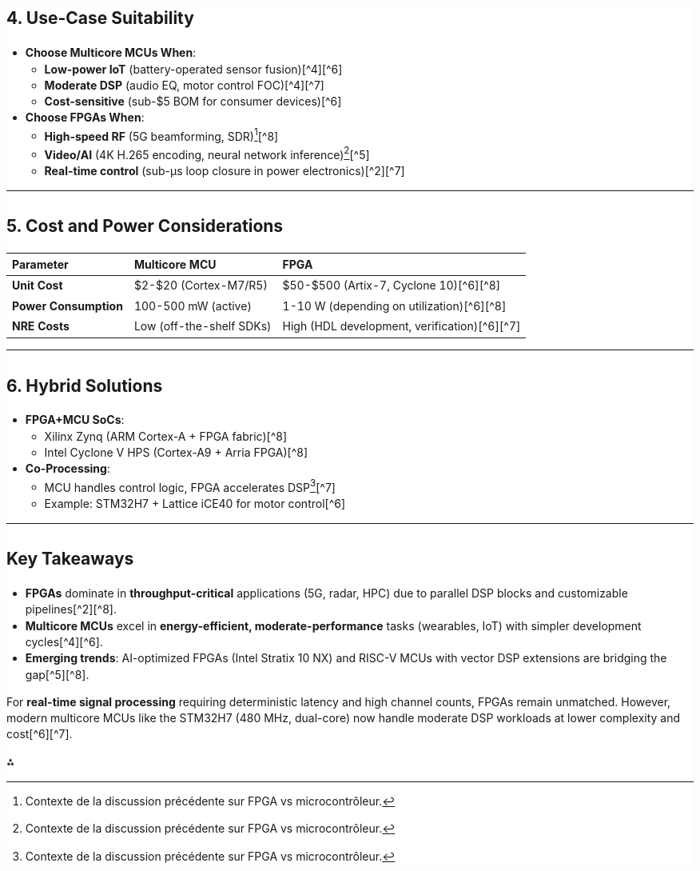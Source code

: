 
## **4. Use-Case Suitability**

- **Choose Multicore MCUs When**:
    - **Low-power IoT** (battery-operated sensor fusion)[^4][^6]
    - **Moderate DSP** (audio EQ, motor control FOC)[^4][^7]
    - **Cost-sensitive** (sub-\$5 BOM for consumer devices)[^6]
- **Choose FPGAs When**:
    - **High-speed RF** (5G beamforming, SDR)[^1][^8]
    - **Video/AI** (4K H.265 encoding, neural network inference)[^1][^5]
    - **Real-time control** (sub-µs loop closure in power electronics)[^2][^7]

---

## **5. Cost and Power Considerations**

| **Parameter** | **Multicore MCU** | **FPGA** |
| :-- | :-- | :-- |
| **Unit Cost** | \$2-\$20 (Cortex-M7/R5) | \$50-\$500 (Artix-7, Cyclone 10)[^6][^8] |
| **Power Consumption** | 100-500 mW (active) | 1-10 W (depending on utilization)[^6][^8] |
| **NRE Costs** | Low (off-the-shelf SDKs) | High (HDL development, verification)[^6][^7] |

---

## **6. Hybrid Solutions**

- **FPGA+MCU SoCs**:
    - Xilinx Zynq (ARM Cortex-A + FPGA fabric)[^8]
    - Intel Cyclone V HPS (Cortex-A9 + Arria FPGA)[^8]
- **Co-Processing**:
    - MCU handles control logic, FPGA accelerates DSP[^1][^7]
    - Example: STM32H7 + Lattice iCE40 for motor control[^6]

---

## **Key Takeaways**

- **FPGAs** dominate in **throughput-critical** applications (5G, radar, HPC) due to parallel DSP blocks and customizable pipelines[^2][^8].
- **Multicore MCUs** excel in **energy-efficient, moderate-performance** tasks (wearables, IoT) with simpler development cycles[^4][^6].
- **Emerging trends**: AI-optimized FPGAs (Intel Stratix 10 NX) and RISC-V MCUs with vector DSP extensions are bridging the gap[^5][^8].

For **real-time signal processing** requiring deterministic latency and high channel counts, FPGAs remain unmatched. However, modern multicore MCUs like the STM32H7 (480 MHz, dual-core) now handle moderate DSP workloads at lower complexity and cost[^6][^7].

<div>⁂</div>


[^1_1]: https://www.reddit.com/r/FPGA/comments/ja9ut6/fpga_development_board_vs_single_board_computer/?tl=fr
[^1_2]: https://www.ipcb.com/fr/pcb-blog/10125.html
[^1_3]: https://tokhatec.fr/blog/fpga-vs-microcontroleur-3152/
[^1_4]: https://www.electronique-mixte.fr/projet-electronique-oscilloscope-numerique-a-base-du-microcontroleur-pic18f4680-a-liaison-serie-rs232/
[^1_5]: https://hilelectronic.com/fr/fpga-vs-microcontroller/
[^1_6]: https://www.digikey.fr/fr/articles/fundamentals-of-fpgas-part-5-getting-started-with-intel-altera-fpgas
[^1_7]: https://www.taraztechnologies.com/fr/produit/modules-d-electronique-de-puissance/capteurs-mesure/pedaq-power-electronics-daq-analyzer/
[^1_8]: https://www.ibm.com/fr-fr/think/topics/fpga-vs-microcontroller
[^1]: Contexte de la discussion précédente sur FPGA vs microcontrôleur.
[^2_1]: https://phoenixnap.fr/glossaire/temps-de-réponse
[^2_2]: https://fr.linkedin.com/advice/1/how-can-you-optimize-api-response-time-skills-programming?lang=fr\&lang=fr
[^2_3]: https://www.astera.com/fr/type/blog/api-monitoring/
[^2_4]: https://www.reddit.com/r/dotnet/comments/1hgmwvj/what_would_you_considered_a_good_api_response_time/?tl=fr
[^2_5]: https://www.technologuepro.com/cours-automate-programmable-industriel/Les-automates-programmables-industriels-API.htm
[^2_6]: https://www.lias-lab.fr/perso/fredericlaunay/Cours/T1/Traitement du signal_etudiant.pdf
[^2_7]: https://www.espacetechnologue.com/wp-content/uploads/2020/04/Chapitre-4_PAAPI.pdf
[^2_8]: https://www.developpez.net/forums/f2200/general-developpement/algorithme-mathematiques/traitement-signal/
[^3_1]: https://stm32python.gitlab.io/fr/docs/Micropython/STARTWB55/adc
[^3_2]: https://www.axiomtest.com/blog/Considerations-In-Choosing-An-Oscilloscope/
[^3_3]: https://resources.altium.com/fr/p/oscilloscope-basics-beginner-guide
[^3_4]: http://riton-duino.blogspot.com/2018/11/arduino-les-performances-de-ladc.html
[^3_5]: https://www.reddit.com/r/AskElectronics/comments/1dg1ur4/what_oscilloscope_specs_do_i_need_for_working/
[^3_6]: https://fr.lisungroup.com/news/technology-news/advantages-and-limitations-of-digital-oscilloscopes.html
[^3_7]: https://www.y-ic.fr/blog/comprehensive-guide-to-analog-to-digital-converters.html
[^3_8]: https://electronics.stackexchange.com/questions/94619/does-an-oscilloscopes-bandwidth-need-to-match-or-exceed-the-microcontrollers-p
[^4_1]: https://journals.indexcopernicus.com/api/file/viewByFileId/2077255
[^4_2]: https://www.wevolver.com/article/fpga-vs-microcontroller
[^4_3]: https://www.samimgroup.com/blog/fpga-technology-elevates-signal-processing/
[^4_4]: https://www.logic-fruit.com/blog/fpga/fpga-vs-microcontroller/
[^4_5]: https://pmc.ncbi.nlm.nih.gov/articles/PMC2883772/
[^4_6]: https://www.pcbonline.com/blog/fpga-vs-microcontroller.html
[^4_7]: https://accelconf.web.cern.ch/srf2019/papers/thp029.pdf
[^4_8]: https://www.mclpcb.com/blog/fpga-vs-microcontroller/
[^5_1]: https://pcbassemblyfrance.com/fpga-vs-microcontroleur.html
[^5_2]: https://www.elektormagazine.fr/magazine/elektor-200902/11203
[^5_3]: https://pcbassemblyfrance.com/fpga-et-microcontroleur.html
[^5_4]: https://www.ipcb.com/fr/pcb-blog/10125.html
[^5_5]: https://www.ibm.com/fr-fr/think/topics/fpga-vs-microcontroller
[^5_6]: https://www.univ-chlef.dz/ft/wp-content/uploads/2023/03/POLYCOPE-FPGA-M2-AUT2-1.pdf
[^5_7]: https://www.redeweb.com/fr/Articles/Avantages-du-FPGA-par-rapport-aux-microcontrôleurs/
[^5_8]: https://fr.pcbtok.com/fpga-vs-microcontroller
[^6_1]: https://www.analog.com/en/resources/technical-articles/how-to-create-an-oscilloscope-using-python-and-adalm2000.html
[^6_2]: https://www.linkedin.com/pulse/accessing-querying-data-from-oscilloscope-pyvisa-yamil-garcia-pclye
[^6_3]: https://github.com/SengerM/TeledyneLeCroyPy
[^6_4]: https://www.picotech.com/library/knowledge-bases/oscilloscopes/python-examples-for-picoscope-2000-series-ps2000-api-scopes
[^6_5]: https://www.tek.com/en/documents/technical-brief/getting-started-with-oscilloscope-automation-and-python
[^6_6]: https://github.com/kerel-fs/pytek
[^6_7]: https://apis.liquidinstruments.com/api/moku-examples/python-api/
[^6_8]: https://keyoscacquire.readthedocs.io/en/v3.0.2/
[^7_1]: https://stm32python.gitlab.io/fr/docs/Microcontrollers/programmer
[^7_2]: https://www.orientdisplay.com/fr/stm32-vs-arduino/
[^7_3]: https://iies.in/blog/a-guide-to-comparing-low-level-and-hal-programming-in-stm32/
[^7_4]: https://www.reddit.com/r/embedded/comments/efol7z/stm32_vs_arduino_learning_embedded_dev_at_home/?tl=fr
[^7_5]: https://www.reddit.com/r/embedded/comments/qysxpj/is_learning_stm32_a_good_way_to_start_in_embedded/?tl=fr
[^7_6]: https://electro-proto.fr/pourquoi-et-quand-choisir-une-solution-a-base-de-stm32-plutot-qu-une-solution-arduino-.htm
[^7_7]: https://fr.linkedin.com/advice/0/what-hardware-abstraction-layers-how-do-work-u41pf?lang=fr
[^7_8]: https://www.carnetdumaker.net/forum/topics/46-librairie-hal-les-gpios-et-diagramme-pinouts/
[^8_1]: https://www.restack.io/p/fpga-development-answer-beginners-challenges-cat-ai
[^8_2]: https://www.codementor.io/@penninjr/how-i-learned-vhdl-16d3m75ga6
[^8_3]: https://www.fpgarelated.com/thread/6652/learning-fpga
[^8_4]: https://www.edaboard.com/threads/how-much-time-i-should-spend-to-learn-vhdl-from-the-begining.83674/
[^8_5]: https://www.reddit.com/r/FPGA/comments/9ln97i/learning_curve/
[^8_6]: https://www.zuehlke.com/en/insights/discover-the-transformative-power-of-vhdl-programming
[^8_7]: https://www.linkedin.com/pulse/fpga-absolute-beginners-lets-start-from-step-0-davide-nardella
[^8_8]: https://www.doulos.com/training/fpga-and-hardware-design/vhdl/
[^9_1]: https://www.tehencom.com/Categories/Oscilloscopes/DPO/DPO_Technology-e.htm
[^9_2]: https://www.vemeko.com/blog/67152.html
[^9_3]: https://amostech.com/TechnicalPapers/2015/Poster/Kim.pdf
[^9_4]: https://github.com/Hong-Ming/FPGA-Oscilloscope
[^9_5]: https://www.ni.com/en/shop/electronic-test-instrumentation/oscilloscopes/what-are-oscilloscopes/get-better-measurements-faster-using-oscilloscopes-with-user-pro.html
[^9_6]: https://github.com/Gripnook/digital-storage-oscilloscope
[^9_7]: https://www.eevblog.com/forum/fpga/digital-oscilloscope-design-with-fpga/
[^9_8]: https://www.reddit.com/r/FPGA/comments/krriho/the_long_path_to_building_a_digital_oscilloscope/
[^10_1]: https://www.samimgroup.com/blog/fpga-technology-elevates-signal-processing/
[^10_2]: https://accelconf.web.cern.ch/biw2008/papers/thttt01.pdf
[^10_3]: http://www.96khz.org/oldpages/fpgaadvantage.htm
[^10_4]: https://www.ampheo.com/blog/the-composition-functions-advantages-and-disadvantages-of-fpga
[^10_5]: https://www.sundance.com/fpga-benefits/
[^10_6]: https://digilent.com/blog/what-is-an-fpga/
[^10_7]: https://digilent.com/blog/digital-signal-processing-with-fpga/
[^10_8]: https://www.intel.com/content/www/us/en/architecture-and-technology/programmable/digital-signal-processing/overview.html
[^11_1]: https://dataladder.com/how-apis-enable-integrated-real-time-data-processing/
[^11_2]: https://www.reddit.com/r/learnpython/comments/md061b/would_multithreading_be_a_good_solution_for/
[^11_3]: https://pieces.app/blog/python-multithreading-benefits-use-cases-and-comparison
[^11_4]: https://stackoverflow.com/questions/53780108/how-multi-threading-can-be-used-in-a-real-time-web-based-application-can-i-get
[^11_5]: https://freysoft.com/blog/scaling-multi-threaded-applications-with-kafka-powering-real-time-data-processing/
[^11_6]: https://algodaily.com/lessons/real-time-data-processing-b6453d8d
[^11_7]: https://web.instantapi.ai/blog/implementing-multi-threading-for-faster-web-scraping/
[^11_8]: https://forum.juce.com/t/real-time-multi-threading-in-an-audio-application/44268
[^12_1]: https://www.instructables.com/Dual-Trace-Oscilloscope/
[^12_2]: https://test-and-measurement-world.com/equipments/electronics/oscilloscope-advantages-disadvantages/
[^12_3]: https://electronics.stackexchange.com/questions/5466/is-a-single-channel-oscilloscope-enough-for-most-purposes
[^12_4]: https://www.ijert.org/research/pc-based-oscilloscope-IJERTV2IS100804.pdf
[^12_5]: https://www.eevblog.com/forum/testgear/oscilloscopes-how-many-channels-do-you-need/
[^12_6]: https://www.instructables.com/Mini-Oscilloscope/
[^12_7]: https://forum.microchip.com/s/topic/a5C3l000000MSd0EAG/t340106
[^12_8]: https://www.eevblog.com/forum/microcontrollers/microcontroller-oscilloscope-project/
[^13_1]: https://www.blikai.com/blog/microcontrollers/comparing-stm32l-vs-stm32f-series-differences-and-applications
[^13_2]: https://dl.acm.org/doi/10.1145/503048.503072
[^13_3]: https://deepbluembedded.com/stm32-low-power-modes-ultimate-guide/
[^13_4]: https://community.st.com/t5/stm32-mcus-products/power-consumption-difference-between-stm32l0-series-and-stm32g0/td-p/326326
[^13_5]: https://www.doc.ic.ac.uk/~wl/papers/08/ahs08jl.pdf
[^13_6]: https://wiki.stmicroelectronics.cn/stm32mcu/wiki/Introduction_to_Low_power_with_STM32
[^13_7]: https://www.eevblog.com/forum/fpga/low-power-fpga/
[^13_8]: https://electronics.stackexchange.com/questions/59237/what-is-typical-power-consumption-of-fpga-devices
[^13_9]: https://community.st.com/t5/stm32cubeide-mcus/power-consumption-stm32/td-p/658257
[^13_10]: https://www.engineersgarage.com/project-stm32-low-power-modes-analysis/
[^14_1]: https://www.instructables.com/Mini-Oscilloscope/
[^14_2]: https://wiki.st.com/stm32mcu/wiki/Introduction_to_Low_power_with_STM32
[^14_3]: https://www.fnirsi.com/collections/handheld-oscilloscope
[^14_4]: https://prod.st-mediawiki.stormreply.com/stm32mcu/wiki/Category:Low_power
[^14_5]: https://www.reddit.com/r/diyelectronics/comments/1jf73ny/recommendations_for_a_portable_oscilloscope/
[^14_6]: https://deepbluembedded.com/stm32-low-power-modes-ultimate-guide/
[^14_7]: https://www.mdpi.com/2079-9292/13/19/3924
[^14_8]: https://www.youtube.com/watch?v=kn3ib2kPb2k
[^15_1]: https://www.apiscene.io/sustainability/measuring-the-energy-consumption-of-an-api/
[^15_2]: https://stackoverflow.com/questions/77925260/asking-question-about-implementing-stm32l431-internal-comparator-in-low-power-mo
[^15_3]: https://boavizta.org/en/blog/estimer-la-consommation-electrique-d-un-serveur-dedie
[^15_4]: https://community.st.com/t5/stm32cubeide-mcus/power-consumption-stm32/td-p/658257
[^15_5]: https://blog.theodo.com/2020/09/power-api-deep-dive/
[^15_6]: https://wiki.st.com/stm32mcu/wiki/Power_consumption_measurement
[^15_7]: https://www.reddit.com/r/selfhosted/comments/1aiz65d/power_consumption_for_your_server/
[^15_8]: https://wiki.stmicroelectronics.cn/stm32mcu/wiki/Connectivity:STM32WBA_Power_Consumption_Measurement
[^16_1]: https://www.eecg.utoronto.ca/~najm/papers/tvlsi04-jason.pdf
[^16_2]: https://ww1.microchip.com/downloads/aemDocuments/documents/FPGA/ProductDocuments/SupportingCollateral/power_faq.pdf
[^16_3]: https://epluse.ceec.bg/wp-content/uploads/2018/04/20180102-05.pdf
[^16_4]: https://runtimerec.com/how-to-implement-low-power-design-techniques-on-fpgas/
[^16_5]: http://www.ann.ece.ufl.edu/courses/eel6686_15spr/papers/shang02feb.pdf
[^16_6]: https://www.macnica.co.jp/en/business/semiconductor/articles/intel/121893/
[^16_7]: https://ww1.microchip.com/downloads/aemDocuments/documents/FPGA/ApplicationNotes/ApplicationNotes/dynamic_power_reduction_an.pdf
[^16_8]: https://electronics.stackexchange.com/questions/59237/what-is-typical-power-consumption-of-fpga-devices
[^16_9]: https://www.mecs-press.org/ijieeb/ijieeb-v4-n5/IJIEEB-V4-N5-7.pdf
[^17_1]: https://www.xecor.com/blog/fpga-vs-microcontroller
[^17_2]: https://www.vemeko.com/blog/67170.html
[^17_3]: https://hilelectronic.com/fpga-vs-microcontroller/
[^17_4]: https://www.ampheo.com/blog/the-composition-functions-advantages-and-disadvantages-of-fpga
[^17_5]: https://www.mclpcb.com/blog/fpga-vs-microcontroller/
[^17_6]: https://www.swindonsilicon.com/asic-fpga-advantages-and-disadvantages/
[^17_7]: https://www.wevolver.com/article/fpga-vs-microcontroller
[^17_8]: https://www.reddit.com/r/FPGA/comments/6j7yvd/newbie_question_what_are_fpgas_good_for_and_what/
[^17_9]: https://www.ibm.com/think/topics/fpga-vs-microcontroller
[^17_10]: https://www.logic-fruit.com/blog/fpga/fpga-vs-microcontroller/
[^18_1]: https://spectrum-instrumentation.com/support/knowledgebase/hardware_features/ADC_and_Resolution.php
[^18_2]: https://www.unitest.com/pdf/How-Good-is-your-Oscilloscope.pdf
[^18_3]: https://labjack.com/blogs/faq/what-does-12-or-16-bit-resolution-mean
[^18_4]: https://www.enterpriseitworld.com/not-all-oscilloscopes-are-made-equal-why-adc-and-low-noise-floor-matter/
[^18_5]: https://forums.adafruit.com/viewtopic.php?t=84388
[^18_6]: https://www.keysight.com/us/en/assets/7018-03772/application-notes/5991-1617.pdf
[^18_7]: https://e2e.ti.com/support/microcontrollers/c2000-microcontrollers-group/c2000/f/c2000-microcontrollers-forum/652009/tms320f28377s-how-to-choice-the-adc-bit-12bit-or-16bit-for-motor-control
[^18_8]: https://www.tek.com/-/media/marketing-documents/making-higher-accuracy-scope-measurements-tech-brief-48w-61643-0.pdf
[^19_1]: https://forum.arduino.cc/t/tutorial-debugging-hardware-communication-issues-over-uart-spi-i2c-can/1356075
[^19_2]: https://www.rohde-schwarz.com/fr/produits/test-et-mesure/essentials-test-equipment/digital-oscilloscopes/comprehension-uart_254524.html
[^19_3]: https://eleshop.fr/knowledgebase/protocoles_de_communication_serie/
[^19_4]: https://www.distrelec.fr/fr/oscilloscope-dso-2x-200mhz-1gsps-usb-can-i2c-spi-uart-ethernet-rs-pro-1241956/p/30420979
[^19_5]: https://www.limpulsion.fr/art/MTX2024WPC/METRIX__Oscillo_4x200MHz_I2C_SPI_UART_CAN_LIN
[^19_6]: https://www.testoon.com/en/shop/picoscope2204ad2-2204ad2-29510?category=2585\&order=list_price+asc
[^19_7]: https://www.mesures.com/instrumentation/oscilloscope-numerique-usb/
[^19_8]: https://www.aliexpress.com/item/1005003814677210.html